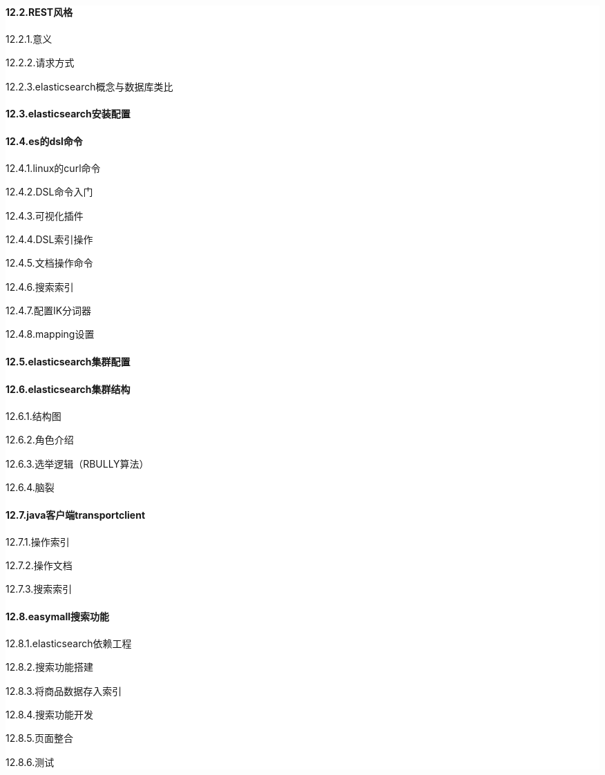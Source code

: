 #### 12.2.REST风格

12.2.1.意义

12.2.2.请求方式

12.2.3.elasticsearch概念与数据库类比

#### 12.3.elasticsearch安装配置

#### 12.4.es的dsl命令

12.4.1.linux的curl命令

12.4.2.DSL命令入门

12.4.3.可视化插件

12.4.4.DSL索引操作

12.4.5.文档操作命令

12.4.6.搜索索引

12.4.7.配置IK分词器

12.4.8.mapping设置

#### 12.5.elasticsearch集群配置

#### 12.6.elasticsearch集群结构

12.6.1.结构图

12.6.2.角色介绍

12.6.3.选举逻辑（RBULLY算法）

12.6.4.脑裂

#### 12.7.java客户端transportclient

12.7.1.操作索引

12.7.2.操作文档

12.7.3.搜索索引

#### 12.8.easymall搜索功能

12.8.1.elasticsearch依赖工程

12.8.2.搜索功能搭建

12.8.3.将商品数据存入索引

12.8.4.搜索功能开发

12.8.5.页面整合

12.8.6.测试
